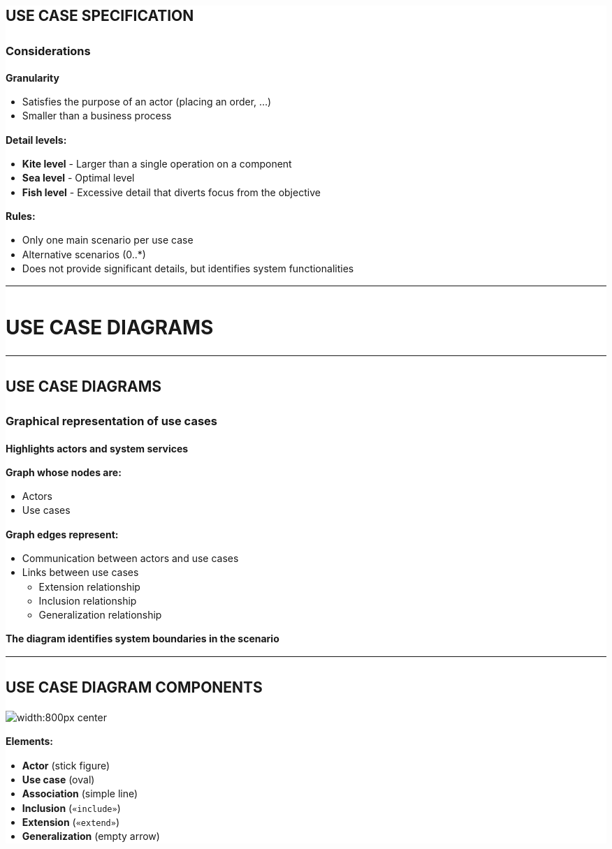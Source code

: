 
## USE CASE SPECIFICATION
### Considerations

**Granularity**
- Satisfies the purpose of an actor (placing an order, …)
- Smaller than a business process

**Detail levels:**
- **Kite level** - Larger than a single operation on a component
- **Sea level** - Optimal level
- **Fish level** - Excessive detail that diverts focus from the objective

**Rules:**
- Only one main scenario per use case
- Alternative scenarios (0..*)
- Does not provide significant details, but identifies system functionalities

---


# USE CASE DIAGRAMS

---

## USE CASE DIAGRAMS
### Graphical representation of use cases

**Highlights actors and system services**

**Graph whose nodes are:**
- Actors
- Use cases

**Graph edges represent:**
- Communication between actors and use cases
- Links between use cases
  - Extension relationship
  - Inclusion relationship
  - Generalization relationship

**The diagram identifies system boundaries in the scenario**

---

## USE CASE DIAGRAM COMPONENTS

![width:800px center](use-case-components)

**Elements:**
- **Actor** (stick figure)
- **Use case** (oval)
- **Association** (simple line)
- **Inclusion** (`«include»`)
- **Extension** (`«extend»`)
- **Generalization** (empty arrow)
